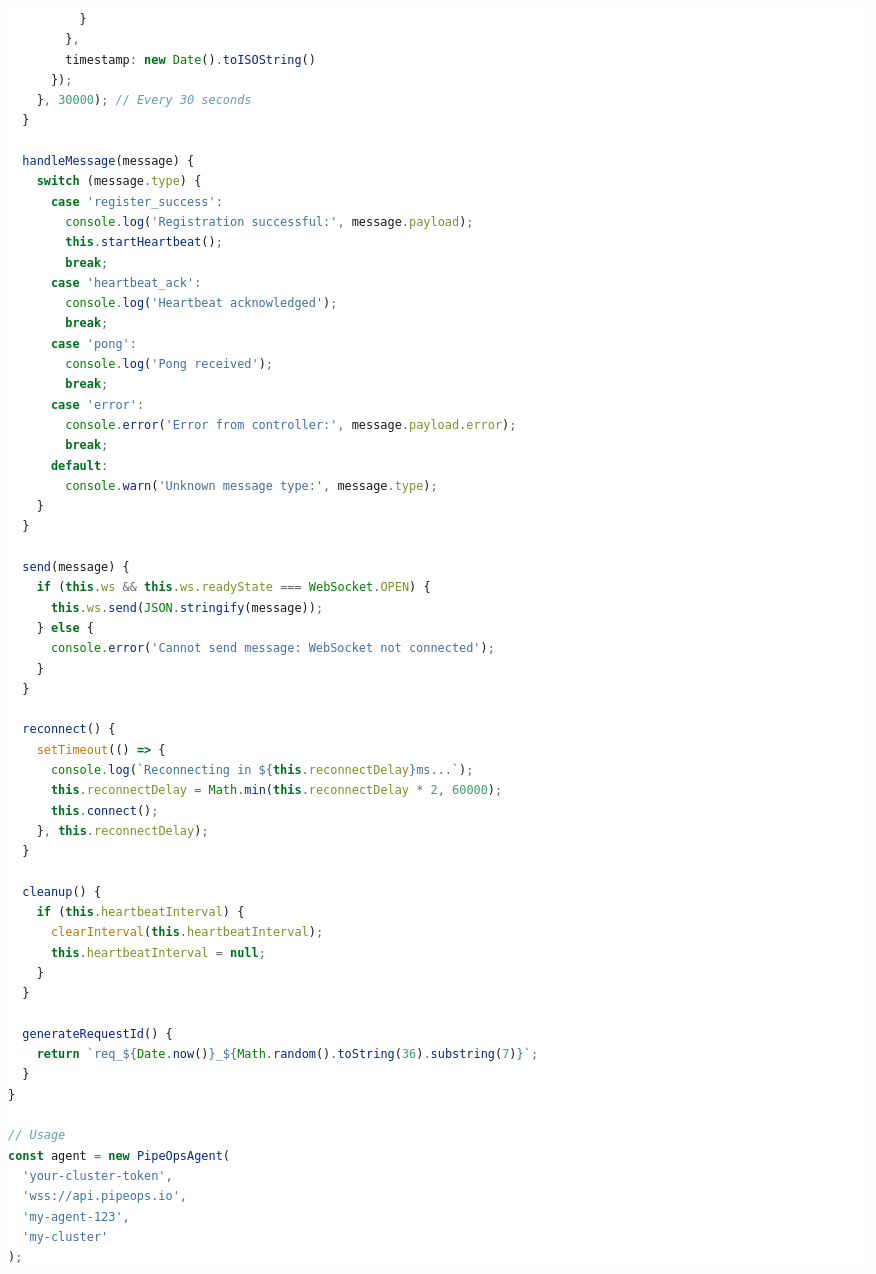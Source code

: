 ```javascript
          }
        },
        timestamp: new Date().toISOString()
      });
    }, 30000); // Every 30 seconds
  }

  handleMessage(message) {
    switch (message.type) {
      case 'register_success':
        console.log('Registration successful:', message.payload);
        this.startHeartbeat();
        break;
      case 'heartbeat_ack':
        console.log('Heartbeat acknowledged');
        break;
      case 'pong':
        console.log('Pong received');
        break;
      case 'error':
        console.error('Error from controller:', message.payload.error);
        break;
      default:
        console.warn('Unknown message type:', message.type);
    }
  }

  send(message) {
    if (this.ws && this.ws.readyState === WebSocket.OPEN) {
      this.ws.send(JSON.stringify(message));
    } else {
      console.error('Cannot send message: WebSocket not connected');
    }
  }

  reconnect() {
    setTimeout(() => {
      console.log(`Reconnecting in ${this.reconnectDelay}ms...`);
      this.reconnectDelay = Math.min(this.reconnectDelay * 2, 60000);
      this.connect();
    }, this.reconnectDelay);
  }

  cleanup() {
    if (this.heartbeatInterval) {
      clearInterval(this.heartbeatInterval);
      this.heartbeatInterval = null;
    }
  }

  generateRequestId() {
    return `req_${Date.now()}_${Math.random().toString(36).substring(7)}`;
  }
}

// Usage
const agent = new PipeOpsAgent(
  'your-cluster-token',
  'wss://api.pipeops.io',
  'my-agent-123',
  'my-cluster'
);

```